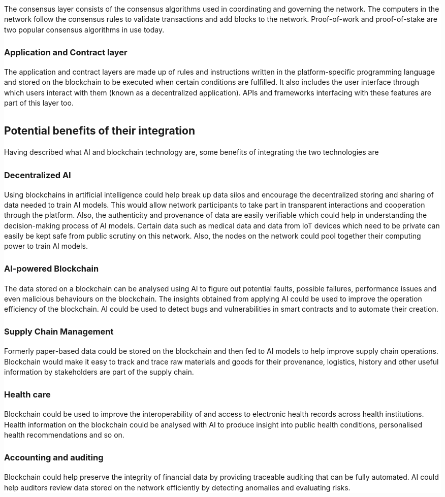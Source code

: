 The consensus layer consists of the consensus algorithms used in coordinating and governing the network. The computers in the network follow the consensus rules to validate transactions and add blocks to the network. Proof-of-work and proof-of-stake are two popular consensus algorithms in use today.

### Application and Contract layer

The application and contract layers are made up of rules and instructions written in the platform-specific programming language and stored on the blockchain to be executed when certain conditions are fulfilled. It also includes the user interface through which users interact with them (known as a decentralized application). APIs and frameworks interfacing with these features are part of this layer too.

## Potential benefits of their integration

Having described what AI and blockchain technology are, some benefits of integrating the two technologies are

### Decentralized AI

Using blockchains in artificial intelligence could help break up data silos and encourage the decentralized storing and sharing of data needed to train AI models. This would allow network participants to take part in transparent interactions and cooperation through the platform. Also, the authenticity and provenance of data are easily verifiable which could help in understanding the decision-making process of AI models. Certain data such as medical data and data from IoT devices which need to be private can easily be kept safe from public scrutiny on this network. Also, the nodes on the network could pool together their computing power to train AI models.

### AI-powered Blockchain

The data stored on a blockchain can be analysed using AI to figure out potential faults, possible failures, performance issues and even malicious behaviours on the blockchain. The insights obtained from applying AI could be used to improve the operation efficiency of the blockchain. AI could be used to detect bugs and vulnerabilities in smart contracts and to automate their creation.

### Supply Chain Management

Formerly paper-based data could be stored on the blockchain and then fed to AI models to help improve supply chain operations. Blockchain would make it easy to track and trace raw materials and goods for their provenance, logistics, history and other useful information by stakeholders are part of the supply chain.

### Health care

Blockchain could be used to improve the interoperability of and access to electronic health records across health institutions. Health information on the blockchain could be analysed with AI to produce insight into public health conditions, personalised health recommendations and so on.

### Accounting and auditing

Blockchain could help preserve the integrity of financial data by providing traceable auditing that can be fully automated. AI could help auditors review data stored on the network efficiently by detecting anomalies and evaluating risks.
